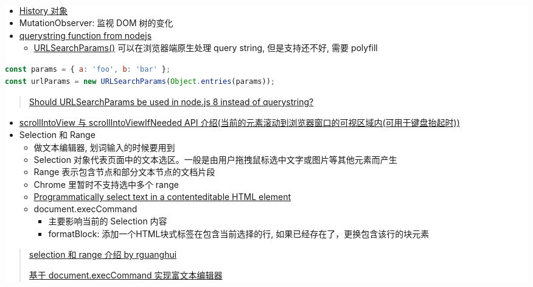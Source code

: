 * [History 对象](http://javascript.ruanyifeng.com/bom/history.html)
* MutationObserver: 监视 DOM 树的变化
* [querystring function from nodejs](https://nodejs.org/dist/latest-v6.x/docs/api/querystring.html)
  * [URLSearchParams()](https://developer.mozilla.org/zh-CN/docs/Web/API/URLSearchParams/URLSearchParams) 可以在浏览器端原生处理 query string, 但是支持还不好, 需要 polyfill

```javascript
const params = { a: 'foo', b: 'bar' };
const urlParams = new URLSearchParams(Object.entries(params));
```

> [Should URLSearchParams be used in node.js 8 instead of querystring?](https://github.com/expressjs/body-parser/issues/252)

* [scrollIntoView 与 scrollIntoViewIfNeeded API 介绍(当前的元素滚动到浏览器窗口的可视区域内(可用于键盘抬起时))](https://juejin.im/post/59d74afe5188257e8267b03f)
* Selection 和 Range
  * 做文本编辑器, 划词输入的时候要用到
  * Selection 对象代表页面中的文本选区。一般是由用户拖拽鼠标选中文字或图片等其他元素而产生
  * Range 表示包含节点和部分文本节点的文档片段
  * Chrome 里暂时不支持选中多个 range
  * [Programmatically select text in a contenteditable HTML element](https://stackoverflow.com/questions/6139107/programmatically-select-text-in-a-contenteditable-html-element)
  * document.execCommand
    * 主要影响当前的 Selection 内容
    * formatBlock: 添加一个HTML块式标签在包含当前选择的行, 如果已经存在了，更换包含该行的块元素 

> [selection 和 range 介绍  by rguanghui](https://github.com/rguanghui/Whole/issues/2)
>
> [基于 document.execCommand 实现富文本编辑器](https://imys.net/demo/cmdEditor.html)
